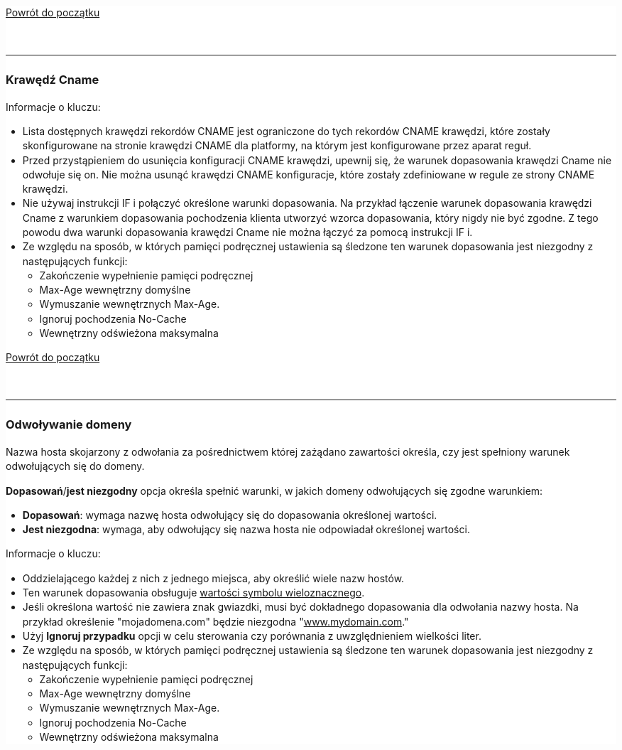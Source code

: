 
[Powrót do początku](#match-conditions-for-the-azure-cdn-rules-engine)

</br>

---
### <a name="edge-cname"></a>Krawędź Cname
Informacje o kluczu: 
- Lista dostępnych krawędzi rekordów CNAME jest ograniczone do tych rekordów CNAME krawędzi, które zostały skonfigurowane na stronie krawędzi CNAME dla platformy, na którym jest konfigurowane przez aparat reguł.
- Przed przystąpieniem do usunięcia konfiguracji CNAME krawędzi, upewnij się, że warunek dopasowania krawędzi Cname nie odwołuje się on. Nie można usunąć krawędzi CNAME konfiguracje, które zostały zdefiniowane w regule ze strony CNAME krawędzi. 
- Nie używaj instrukcji IF i połączyć określone warunki dopasowania. Na przykład łączenie warunek dopasowania krawędzi Cname z warunkiem dopasowania pochodzenia klienta utworzyć wzorca dopasowania, który nigdy nie być zgodne. Z tego powodu dwa warunki dopasowania krawędzi Cname nie można łączyć za pomocą instrukcji IF i.
- Ze względu na sposób, w których pamięci podręcznej ustawienia są śledzone ten warunek dopasowania jest niezgodny z następujących funkcji:
  - Zakończenie wypełnienie pamięci podręcznej
  - Max-Age wewnętrzny domyślne
  - Wymuszanie wewnętrznych Max-Age.
  - Ignoruj pochodzenia No-Cache
  - Wewnętrzny odświeżona maksymalna

[Powrót do początku](#match-conditions-for-the-azure-cdn-rules-engine)

</br>

---
### <a name="referring-domain"></a>Odwoływanie domeny
Nazwa hosta skojarzony z odwołania za pośrednictwem której zażądano zawartości określa, czy jest spełniony warunek odwołujących się do domeny. 

**Dopasowań**/**jest niezgodny** opcja określa spełnić warunki, w jakich domeny odwołujących się zgodne warunkiem:
- **Dopasowań**: wymaga nazwę hosta odwołujący się do dopasowania określonej wartości. 
- **Jest niezgodna**: wymaga, aby odwołujący się nazwa hosta nie odpowiadał określonej wartości.

Informacje o kluczu:
- Oddzielającego każdej z nich z jednego miejsca, aby określić wiele nazw hostów.
- Ten warunek dopasowania obsługuje [wartości symbolu wieloznacznego](cdn-rules-engine-reference.md#wildcard-values).
- Jeśli określona wartość nie zawiera znak gwiazdki, musi być dokładnego dopasowania dla odwołania nazwy hosta. Na przykład określenie "mojadomena.com" będzie niezgodna "www.mydomain.com."
- Użyj **Ignoruj przypadku** opcji w celu sterowania czy porównania z uwzględnieniem wielkości liter.
- Ze względu na sposób, w których pamięci podręcznej ustawienia są śledzone ten warunek dopasowania jest niezgodny z następujących funkcji:
  - Zakończenie wypełnienie pamięci podręcznej
  - Max-Age wewnętrzny domyślne
  - Wymuszanie wewnętrznych Max-Age.
  - Ignoruj pochodzenia No-Cache
  - Wewnętrzny odświeżona maksymalna
